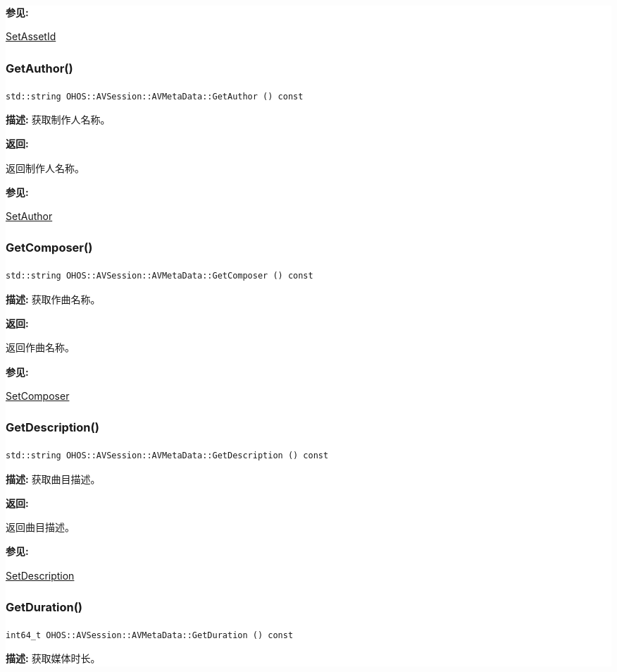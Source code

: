 **参见:**

[SetAssetId](#setassetid)


### GetAuthor()

  
```
std::string OHOS::AVSession::AVMetaData::GetAuthor () const
```
**描述:**
获取制作人名称。

**返回:**

返回制作人名称。

**参见:**

[SetAuthor](#setauthor)


### GetComposer()

  
```
std::string OHOS::AVSession::AVMetaData::GetComposer () const
```
**描述:**
获取作曲名称。

**返回:**

返回作曲名称。

**参见:**

[SetComposer](#setcomposer)


### GetDescription()

  
```
std::string OHOS::AVSession::AVMetaData::GetDescription () const
```
**描述:**
获取曲目描述。

**返回:**

返回曲目描述。

**参见:**

[SetDescription](#setdescription)


### GetDuration()

  
```
int64_t OHOS::AVSession::AVMetaData::GetDuration () const
```
**描述:**
获取媒体时长。
